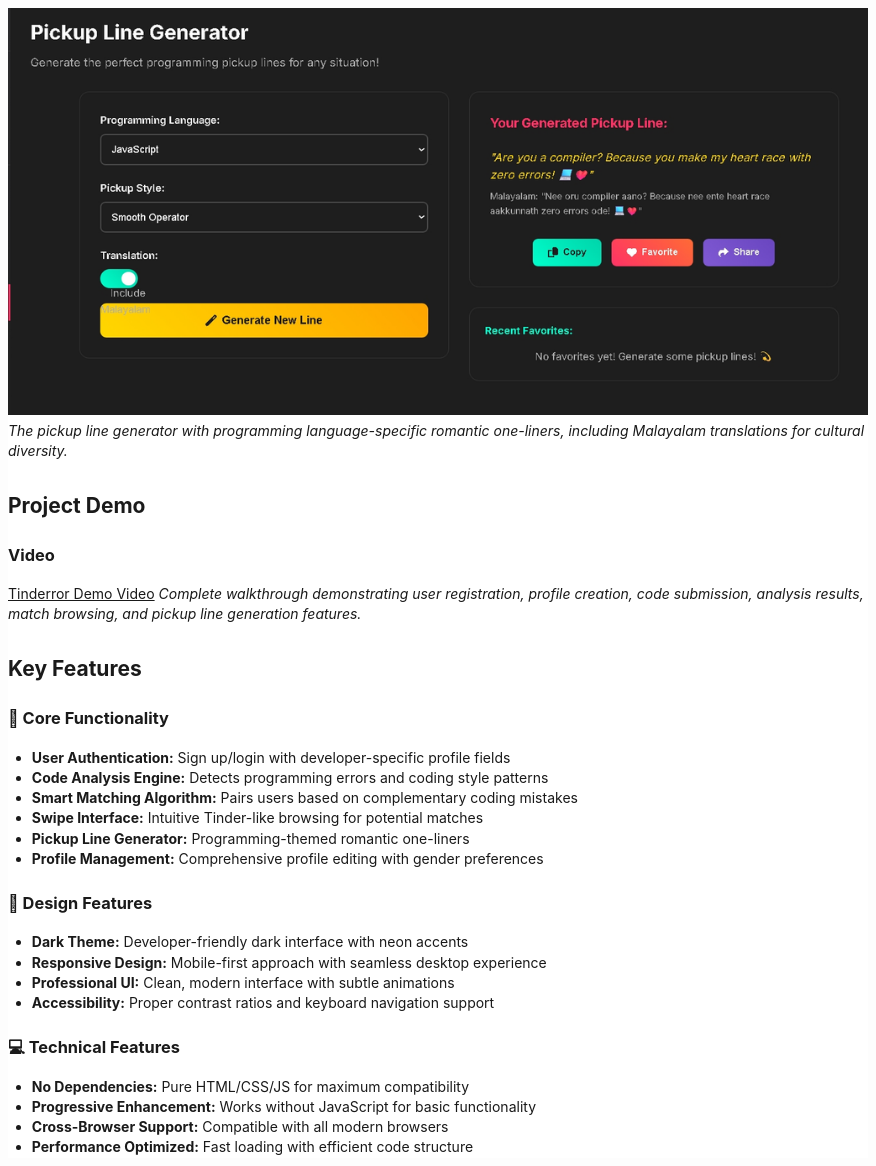 ![Pickup Generator](pickup-generator.jpeg)
*The pickup line generator with programming language-specific romantic one-liners, including Malayalam translations for cultural diversity.*

## Project Demo

### Video
[Tinderror Demo Video](video.mp4)
*Complete walkthrough demonstrating user registration, profile creation, code submission, analysis results, match browsing, and pickup line generation features.*

## Key Features

### 🔧 Core Functionality
- **User Authentication:** Sign up/login with developer-specific profile fields
- **Code Analysis Engine:** Detects programming errors and coding style patterns
- **Smart Matching Algorithm:** Pairs users based on complementary coding mistakes
- **Swipe Interface:** Intuitive Tinder-like browsing for potential matches
- **Pickup Line Generator:** Programming-themed romantic one-liners
- **Profile Management:** Comprehensive profile editing with gender preferences

### 🎨 Design Features  
- **Dark Theme:** Developer-friendly dark interface with neon accents
- **Responsive Design:** Mobile-first approach with seamless desktop experience
- **Professional UI:** Clean, modern interface with subtle animations
- **Accessibility:** Proper contrast ratios and keyboard navigation support

### 💻 Technical Features
- **No Dependencies:** Pure HTML/CSS/JS for maximum compatibility  
- **Progressive Enhancement:** Works without JavaScript for basic functionality
- **Cross-Browser Support:** Compatible with all modern browsers
- **Performance Optimized:** Fast loading with efficient code structure
